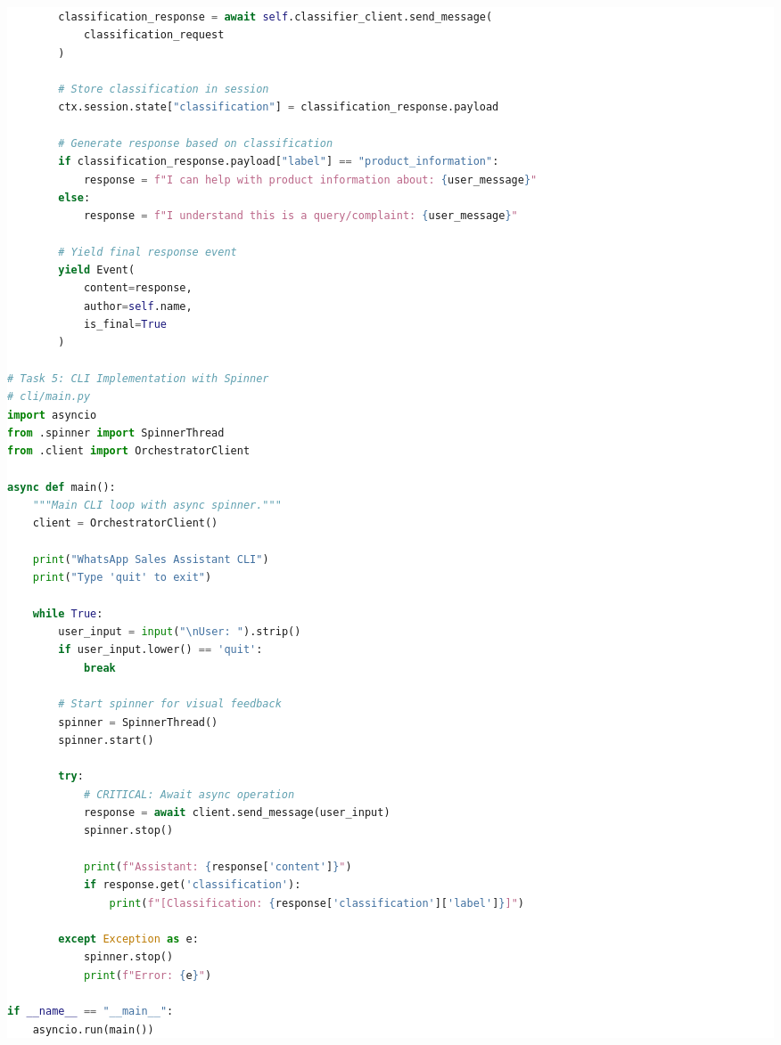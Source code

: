 ```python
        classification_response = await self.classifier_client.send_message(
            classification_request
        )
        
        # Store classification in session
        ctx.session.state["classification"] = classification_response.payload
        
        # Generate response based on classification
        if classification_response.payload["label"] == "product_information":
            response = f"I can help with product information about: {user_message}"
        else:
            response = f"I understand this is a query/complaint: {user_message}"
        
        # Yield final response event
        yield Event(
            content=response,
            author=self.name,
            is_final=True
        )

# Task 5: CLI Implementation with Spinner
# cli/main.py
import asyncio
from .spinner import SpinnerThread
from .client import OrchestratorClient

async def main():
    """Main CLI loop with async spinner."""
    client = OrchestratorClient()
    
    print("WhatsApp Sales Assistant CLI")
    print("Type 'quit' to exit")
    
    while True:
        user_input = input("\nUser: ").strip()
        if user_input.lower() == 'quit':
            break
        
        # Start spinner for visual feedback
        spinner = SpinnerThread()
        spinner.start()
        
        try:
            # CRITICAL: Await async operation
            response = await client.send_message(user_input)
            spinner.stop()
            
            print(f"Assistant: {response['content']}")
            if response.get('classification'):
                print(f"[Classification: {response['classification']['label']}]")
        
        except Exception as e:
            spinner.stop()
            print(f"Error: {e}")

if __name__ == "__main__":
    asyncio.run(main())
```
